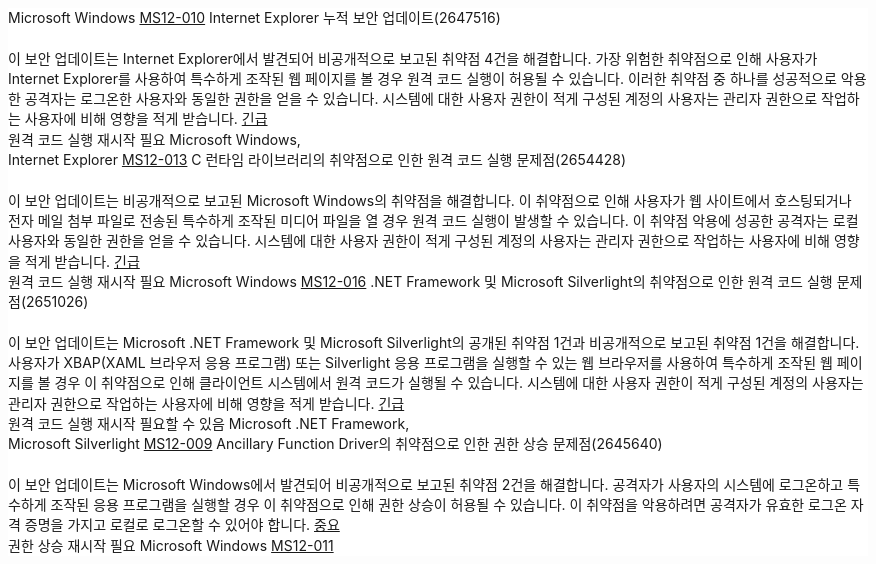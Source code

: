 <td style="border:1px solid black;">Microsoft Windows</td>
</tr>
<tr class="even">
<td style="border:1px solid black;"><a href="https://technet.microsoft.com/ko-kr/security/bulletin/ms12-010">MS12-010</a></td>
<td style="border:1px solid black;">Internet Explorer 누적 보안 업데이트(2647516) <br />
<br />
이 보안 업데이트는 Internet Explorer에서 발견되어 비공개적으로 보고된 취약점 4건을 해결합니다. 가장 위험한 취약점으로 인해 사용자가 Internet Explorer를 사용하여 특수하게 조작된 웹 페이지를 볼 경우 원격 코드 실행이 허용될 수 있습니다. 이러한 취약점 중 하나를 성공적으로 악용한 공격자는 로그온한 사용자와 동일한 권한을 얻을 수 있습니다. 시스템에 대한 사용자 권한이 적게 구성된 계정의 사용자는 관리자 권한으로 작업하는 사용자에 비해 영향을 적게 받습니다.</td>
<td style="border:1px solid black;"><a href="https://go.microsoft.com/fwlink/?linkid=21140">긴급</a> <br />
원격 코드 실행</td>
<td style="border:1px solid black;">재시작 필요</td>
<td style="border:1px solid black;">Microsoft Windows,<br />
Internet Explorer</td>
</tr>
<tr class="odd">
<td style="border:1px solid black;"><a href="https://technet.microsoft.com/ko-kr/security/bulletin/ms12-013">MS12-013</a></td>
<td style="border:1px solid black;">C 런타임 라이브러리의 취약점으로 인한 원격 코드 실행 문제점(2654428) <br />
<br />
이 보안 업데이트는 비공개적으로 보고된 Microsoft Windows의 취약점을 해결합니다. 이 취약점으로 인해 사용자가 웹 사이트에서 호스팅되거나 전자 메일 첨부 파일로 전송된 특수하게 조작된 미디어 파일을 열 경우 원격 코드 실행이 발생할 수 있습니다. 이 취약점 악용에 성공한 공격자는 로컬 사용자와 동일한 권한을 얻을 수 있습니다. 시스템에 대한 사용자 권한이 적게 구성된 계정의 사용자는 관리자 권한으로 작업하는 사용자에 비해 영향을 적게 받습니다.</td>
<td style="border:1px solid black;"><a href="https://go.microsoft.com/fwlink/?linkid=21140">긴급</a> <br />
원격 코드 실행</td>
<td style="border:1px solid black;">재시작 필요</td>
<td style="border:1px solid black;">Microsoft Windows</td>
</tr>
<tr class="even">
<td style="border:1px solid black;"><a href="https://technet.microsoft.com/ko-kr/security/bulletin/ms12-016">MS12-016</a></td>
<td style="border:1px solid black;">.NET Framework 및 Microsoft Silverlight의 취약점으로 인한 원격 코드 실행 문제점(2651026) <br />
<br />
이 보안 업데이트는 Microsoft .NET Framework 및 Microsoft Silverlight의 공개된 취약점 1건과 비공개적으로 보고된 취약점 1건을 해결합니다. 사용자가 XBAP(XAML 브라우저 응용 프로그램) 또는 Silverlight 응용 프로그램을 실행할 수 있는 웹 브라우저를 사용하여 특수하게 조작된 웹 페이지를 볼 경우 이 취약점으로 인해 클라이언트 시스템에서 원격 코드가 실행될 수 있습니다. 시스템에 대한 사용자 권한이 적게 구성된 계정의 사용자는 관리자 권한으로 작업하는 사용자에 비해 영향을 적게 받습니다.</td>
<td style="border:1px solid black;"><a href="https://go.microsoft.com/fwlink/?linkid=21140">긴급</a> <br />
원격 코드 실행</td>
<td style="border:1px solid black;">재시작 필요할 수 있음</td>
<td style="border:1px solid black;">Microsoft .NET Framework,<br />
Microsoft Silverlight</td>
</tr>
<tr class="odd">
<td style="border:1px solid black;"><a href="https://technet.microsoft.com/ko-kr/security/bulletin/ms12-009">MS12-009</a></td>
<td style="border:1px solid black;">Ancillary Function Driver의 취약점으로 인한 권한 상승 문제점(2645640) <br />
<br />
이 보안 업데이트는 Microsoft Windows에서 발견되어 비공개적으로 보고된 취약점 2건을 해결합니다. 공격자가 사용자의 시스템에 로그온하고 특수하게 조작된 응용 프로그램을 실행할 경우 이 취약점으로 인해 권한 상승이 허용될 수 있습니다. 이 취약점을 악용하려면 공격자가 유효한 로그온 자격 증명을 가지고 로컬로 로그온할 수 있어야 합니다.</td>
<td style="border:1px solid black;"><a href="https://go.microsoft.com/fwlink/?linkid=21140">중요</a> <br />
권한 상승</td>
<td style="border:1px solid black;">재시작 필요</td>
<td style="border:1px solid black;">Microsoft Windows</td>
</tr>
<tr class="even">
<td style="border:1px solid black;"><a href="https://technet.microsoft.com/ko-kr/security/bulletin/ms12-011">MS12-011</a></td>